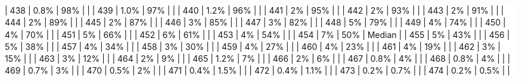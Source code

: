 | 438 | 0.8% | 98% |  |
| 439 | 1.0% | 97% |  |
| 440 | 1.2% | 96% |  |
| 441 | 2% | 95% |  |
| 442 | 2% | 93% |  |
| 443 | 2% | 91% |  |
| 444 | 2% | 89% |  |
| 445 | 2% | 87% |  |
| 446 | 3% | 85% |  |
| 447 | 3% | 82% |  |
| 448 | 5% | 79% |  |
| 449 | 4% | 74% |  |
| 450 | 4% | 70% |  |
| 451 | 5% | 66% |  |
| 452 | 6% | 61% |  |
| 453 | 4% | 54% |  |
| 454 | 7% | 50% | Median |
| 455 | 5% | 43% |  |
| 456 | 5% | 38% |  |
| 457 | 4% | 34% |  |
| 458 | 3% | 30% |  |
| 459 | 4% | 27% |  |
| 460 | 4% | 23% |  |
| 461 | 4% | 19% |  |
| 462 | 3% | 15% |  |
| 463 | 3% | 12% |  |
| 464 | 2% | 9% |  |
| 465 | 1.2% | 7% |  |
| 466 | 2% | 6% |  |
| 467 | 0.8% | 4% |  |
| 468 | 0.8% | 4% |  |
| 469 | 0.7% | 3% |  |
| 470 | 0.5% | 2% |  |
| 471 | 0.4% | 1.5% |  |
| 472 | 0.4% | 1.1% |  |
| 473 | 0.2% | 0.7% |  |
| 474 | 0.2% | 0.5% |  |